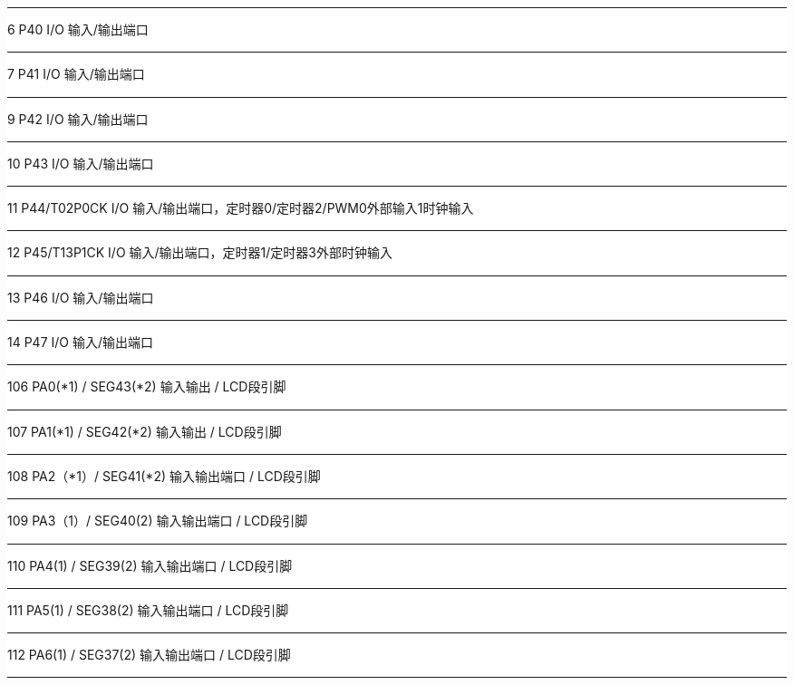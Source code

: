 ----

6       P40     I/O      输入/输出端口

---

7      P41       I/O    输入/输出端口

---

9      P42      I/O     输入/输出端口

---

10     P43     I/O    输入/输出端口

----

11      P44/T02P0CK     I/O   输入/输出端口，定时器0/定时器2/PWM0外部输入1时钟输入

---

12      P45/T13P1CK     I/O     输入/输出端口，定时器1/定时器3外部时钟输入

---

13        P46       I/O       输入/输出端口

---

14         P47     I/O       输入/输出端口

---

106       PA0(*1) / SEG43(*2)        输入输出 / LCD段引脚

-----

107        PA1(*1) / SEG42(*2)     输入输出 /  LCD段引脚

---

108         PA2（*1）/ SEG41(*2)      输入输出端口 / LCD段引脚

---

109        PA3（1）/ SEG40(2)    输入输出端口 / LCD段引脚

---

110       PA4(1)   /  SEG39(2)    输入输出端口 / LCD段引脚

----

111        PA5(1)  /    SEG38(2)      输入输出端口 / LCD段引脚

---

112      PA6(1) / SEG37(2)      输入输出端口 / LCD段引脚

---
